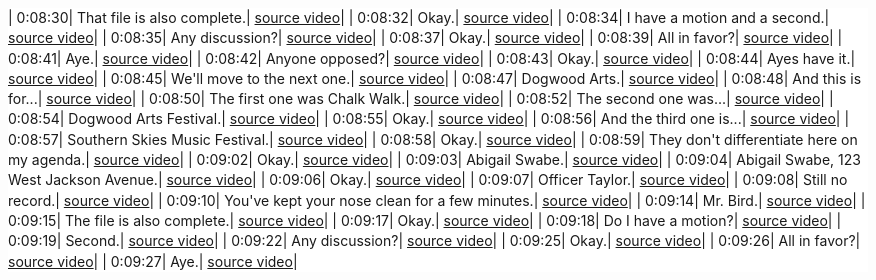 | 0:08:30| That file is also complete.| [source video](https://archive.org/details/beer-brd-r-293-240220?start=510)|
| 0:08:32| Okay.| [source video](https://archive.org/details/beer-brd-r-293-240220?start=512)|
| 0:08:34| I have a motion and a second.| [source video](https://archive.org/details/beer-brd-r-293-240220?start=514)|
| 0:08:35| Any discussion?| [source video](https://archive.org/details/beer-brd-r-293-240220?start=515)|
| 0:08:37| Okay.| [source video](https://archive.org/details/beer-brd-r-293-240220?start=517)|
| 0:08:39| All in favor?| [source video](https://archive.org/details/beer-brd-r-293-240220?start=519)|
| 0:08:41| Aye.| [source video](https://archive.org/details/beer-brd-r-293-240220?start=521)|
| 0:08:42| Anyone opposed?| [source video](https://archive.org/details/beer-brd-r-293-240220?start=522)|
| 0:08:43| Okay.| [source video](https://archive.org/details/beer-brd-r-293-240220?start=523)|
| 0:08:44| Ayes have it.| [source video](https://archive.org/details/beer-brd-r-293-240220?start=524)|
| 0:08:45| We'll move to the next one.| [source video](https://archive.org/details/beer-brd-r-293-240220?start=525)|
| 0:08:47| Dogwood Arts.| [source video](https://archive.org/details/beer-brd-r-293-240220?start=527)|
| 0:08:48| And this is for...| [source video](https://archive.org/details/beer-brd-r-293-240220?start=528)|
| 0:08:50| The first one was Chalk Walk.| [source video](https://archive.org/details/beer-brd-r-293-240220?start=530)|
| 0:08:52| The second one was...| [source video](https://archive.org/details/beer-brd-r-293-240220?start=532)|
| 0:08:54| Dogwood Arts Festival.| [source video](https://archive.org/details/beer-brd-r-293-240220?start=534)|
| 0:08:55| Okay.| [source video](https://archive.org/details/beer-brd-r-293-240220?start=535)|
| 0:08:56| And the third one is...| [source video](https://archive.org/details/beer-brd-r-293-240220?start=536)|
| 0:08:57| Southern Skies Music Festival.| [source video](https://archive.org/details/beer-brd-r-293-240220?start=537)|
| 0:08:58| Okay.| [source video](https://archive.org/details/beer-brd-r-293-240220?start=538)|
| 0:08:59| They don't differentiate here on my agenda.| [source video](https://archive.org/details/beer-brd-r-293-240220?start=539)|
| 0:09:02| Okay.| [source video](https://archive.org/details/beer-brd-r-293-240220?start=542)|
| 0:09:03| Abigail Swabe.| [source video](https://archive.org/details/beer-brd-r-293-240220?start=543)|
| 0:09:04| Abigail Swabe, 123 West Jackson Avenue.| [source video](https://archive.org/details/beer-brd-r-293-240220?start=544)|
| 0:09:06| Okay.| [source video](https://archive.org/details/beer-brd-r-293-240220?start=546)|
| 0:09:07| Officer Taylor.| [source video](https://archive.org/details/beer-brd-r-293-240220?start=547)|
| 0:09:08| Still no record.| [source video](https://archive.org/details/beer-brd-r-293-240220?start=548)|
| 0:09:10| You've kept your nose clean for a few minutes.| [source video](https://archive.org/details/beer-brd-r-293-240220?start=550)|
| 0:09:14| Mr. Bird.| [source video](https://archive.org/details/beer-brd-r-293-240220?start=554)|
| 0:09:15| The file is also complete.| [source video](https://archive.org/details/beer-brd-r-293-240220?start=555)|
| 0:09:17| Okay.| [source video](https://archive.org/details/beer-brd-r-293-240220?start=557)|
| 0:09:18| Do I have a motion?| [source video](https://archive.org/details/beer-brd-r-293-240220?start=558)|
| 0:09:19| Second.| [source video](https://archive.org/details/beer-brd-r-293-240220?start=559)|
| 0:09:22| Any discussion?| [source video](https://archive.org/details/beer-brd-r-293-240220?start=562)|
| 0:09:25| Okay.| [source video](https://archive.org/details/beer-brd-r-293-240220?start=565)|
| 0:09:26| All in favor?| [source video](https://archive.org/details/beer-brd-r-293-240220?start=566)|
| 0:09:27| Aye.| [source video](https://archive.org/details/beer-brd-r-293-240220?start=567)|